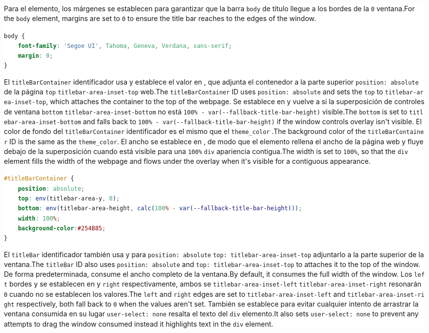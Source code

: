 <span data-ttu-id="b6a27-282">Para el elemento, los márgenes se establecen para garantizar que la barra `body` de título llegue a los bordes de la `0` ventana.</span><span class="sxs-lookup"><span data-stu-id="b6a27-282">For the `body` element, margins are set to `0` to ensure the title bar reaches to the edges of the window.</span></span>  

```css
body {
    font-family: 'Segoe UI', Tahoma, Geneva, Verdana, sans-serif;
    margin: 0;
}
```  

<span data-ttu-id="b6a27-283">El `titleBarContainer` identificador usa y establece el valor en , que adjunta el contenedor a la parte superior `position: absolute` de la página `top` `titlebar-area-inset-top` web.</span><span class="sxs-lookup"><span data-stu-id="b6a27-283">The `titleBarContainer` ID uses `position: absolute` and sets the `top` to `titlebar-area-inset-top`, which attaches the container to the top of the webpage.</span></span>  <span data-ttu-id="b6a27-284">Se establece en y vuelve a si la superposición de controles de ventana `bottom` `titlebar-area-inset-bottom` no está `100% - var(--fallback-title-bar-height)` visible.</span><span class="sxs-lookup"><span data-stu-id="b6a27-284">The `bottom` is set to `titlebar-area-inset-bottom` and falls back to `100% - var(--fallback-title-bar-height)` if the window controls overlay isn't visible.</span></span>  <span data-ttu-id="b6a27-285">El color de fondo del `titleBarContainer` identificador es el mismo que el `theme_color` .</span><span class="sxs-lookup"><span data-stu-id="b6a27-285">The background color of the `titleBarContainer` ID is the same as the `theme_color`.</span></span>  <span data-ttu-id="b6a27-286">El ancho se establece en , de modo que el elemento rellena el ancho de la página web y fluye debajo de la superposición cuando está visible para una `100%` `div` apariencia contigua.</span><span class="sxs-lookup"><span data-stu-id="b6a27-286">The width is set to `100%`, so that the `div` element fills the width of the webpage and flows under the overlay when it's visible for a contiguous appearance.</span></span>  

```css
#titleBarContainer {
    position: absolute;
    top: env(titlebar-area-y, 0);
    bottom: env(titlebar-area-height, calc(100% - var(--fallback-title-bar-height)));
    width: 100%;
    background-color:#254B85;
}
```  

<span data-ttu-id="b6a27-287">El `titleBar` identificador también usa y para `position: absolute` `top: titlebar-area-inset-top` adjuntarlo a la parte superior de la ventana.</span><span class="sxs-lookup"><span data-stu-id="b6a27-287">The `titleBar` ID also uses `position: absolute` and `top: titlebar-area-inset-top` to attaches it to the top of the window.</span></span>  <span data-ttu-id="b6a27-288">De forma predeterminada, consume el ancho completo de la ventana.</span><span class="sxs-lookup"><span data-stu-id="b6a27-288">By default, it consumes the full width of the window.</span></span>  <span data-ttu-id="b6a27-289">Los `left` bordes y se establecen en y `right` respectivamente, ambos se `titlebar-area-inset-left` `titlebar-area-inset-right` resonarán `0` cuando no se establecen los valores.</span><span class="sxs-lookup"><span data-stu-id="b6a27-289">The `left` and `right` edges are set to `titlebar-area-inset-left` and `titlebar-area-inset-right` respectively, both fall back to `0` when the values aren't set.</span></span>  <span data-ttu-id="b6a27-290">También se establece para evitar cualquier intento de arrastrar la ventana consumida en su lugar `user-select: none` resalta el texto del `div` elemento.</span><span class="sxs-lookup"><span data-stu-id="b6a27-290">It also sets `user-select: none` to prevent any attempts to drag the window consumed instead it highlights text in the `div` element.</span></span>  
